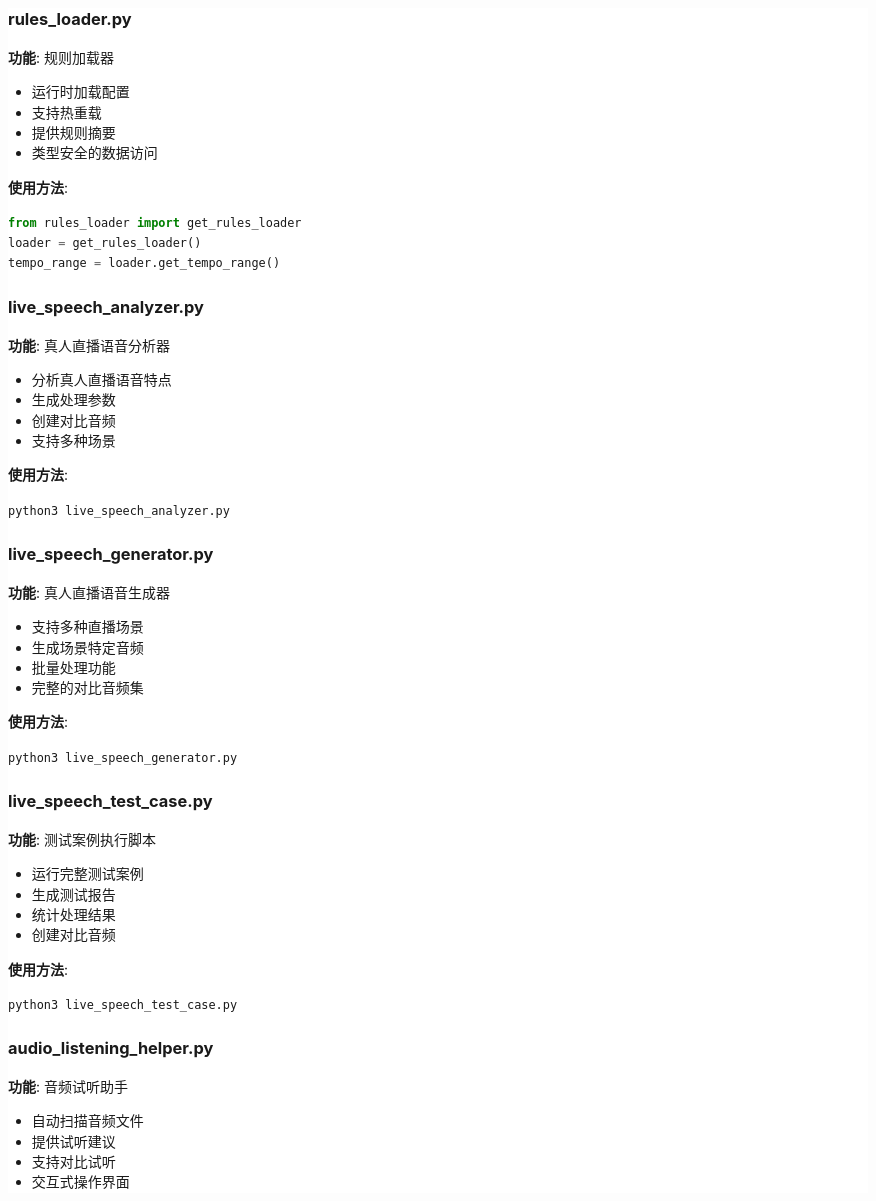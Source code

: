 ### rules_loader.py
**功能**: 规则加载器
- 运行时加载配置
- 支持热重载
- 提供规则摘要
- 类型安全的数据访问

**使用方法**:
```python
from rules_loader import get_rules_loader
loader = get_rules_loader()
tempo_range = loader.get_tempo_range()
```

### live_speech_analyzer.py
**功能**: 真人直播语音分析器
- 分析真人直播语音特点
- 生成处理参数
- 创建对比音频
- 支持多种场景

**使用方法**:
```bash
python3 live_speech_analyzer.py
```

### live_speech_generator.py
**功能**: 真人直播语音生成器
- 支持多种直播场景
- 生成场景特定音频
- 批量处理功能
- 完整的对比音频集

**使用方法**:
```bash
python3 live_speech_generator.py
```

### live_speech_test_case.py
**功能**: 测试案例执行脚本
- 运行完整测试案例
- 生成测试报告
- 统计处理结果
- 创建对比音频

**使用方法**:
```bash
python3 live_speech_test_case.py
```

### audio_listening_helper.py
**功能**: 音频试听助手
- 自动扫描音频文件
- 提供试听建议
- 支持对比试听
- 交互式操作界面
